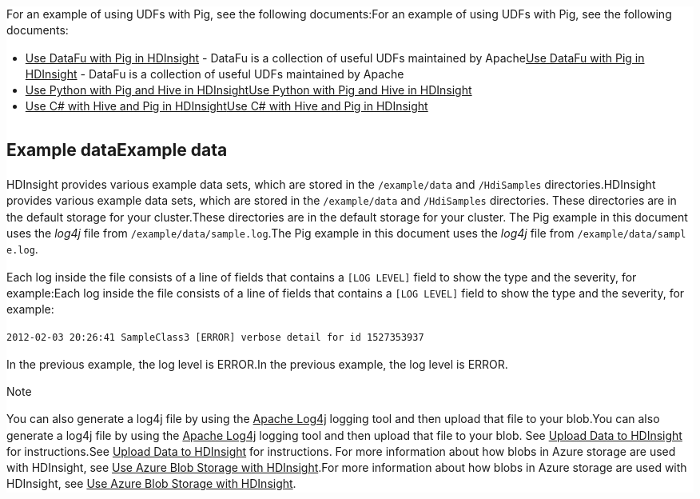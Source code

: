 <span data-ttu-id="d0af2-144">For an example of using UDFs with Pig, see the following documents:</span><span class="sxs-lookup"><span data-stu-id="d0af2-144">For an example of using UDFs with Pig, see the following documents:</span></span>

* <span data-ttu-id="d0af2-145">[Use DataFu with Pig in HDInsight](apache-hadoop-use-pig-datafu-udf.md) - DataFu is a collection of useful UDFs maintained by Apache</span><span class="sxs-lookup"><span data-stu-id="d0af2-145">[Use DataFu with Pig in HDInsight](apache-hadoop-use-pig-datafu-udf.md) - DataFu is a collection of useful UDFs maintained by Apache</span></span>
* [<span data-ttu-id="d0af2-146">Use Python with Pig and Hive in HDInsight</span><span class="sxs-lookup"><span data-stu-id="d0af2-146">Use Python with Pig and Hive in HDInsight</span></span>](python-udf-hdinsight.md)
* [<span data-ttu-id="d0af2-147">Use C# with Hive and Pig in HDInsight</span><span class="sxs-lookup"><span data-stu-id="d0af2-147">Use C# with Hive and Pig in HDInsight</span></span>](apache-hadoop-hive-pig-udf-dotnet-csharp.md)

## <a id="data"></a><span data-ttu-id="d0af2-148">Example data</span><span class="sxs-lookup"><span data-stu-id="d0af2-148">Example data</span></span>

<span data-ttu-id="d0af2-149">HDInsight provides various example data sets, which are stored in the `/example/data` and `/HdiSamples` directories.</span><span class="sxs-lookup"><span data-stu-id="d0af2-149">HDInsight provides various example data sets, which are stored in the `/example/data` and `/HdiSamples` directories.</span></span> <span data-ttu-id="d0af2-150">These directories are in the default storage for your cluster.</span><span class="sxs-lookup"><span data-stu-id="d0af2-150">These directories are in the default storage for your cluster.</span></span> <span data-ttu-id="d0af2-151">The Pig example in this document uses the *log4j* file from `/example/data/sample.log`.</span><span class="sxs-lookup"><span data-stu-id="d0af2-151">The Pig example in this document uses the *log4j* file from `/example/data/sample.log`.</span></span>

<span data-ttu-id="d0af2-152">Each log inside the file consists of a line of fields that contains a `[LOG LEVEL]` field to show the type and the severity, for example:</span><span class="sxs-lookup"><span data-stu-id="d0af2-152">Each log inside the file consists of a line of fields that contains a `[LOG LEVEL]` field to show the type and the severity, for example:</span></span>

    2012-02-03 20:26:41 SampleClass3 [ERROR] verbose detail for id 1527353937

<span data-ttu-id="d0af2-153">In the previous example, the log level is ERROR.</span><span class="sxs-lookup"><span data-stu-id="d0af2-153">In the previous example, the log level is ERROR.</span></span>

> [!NOTE]
> <span data-ttu-id="d0af2-154">You can also generate a log4j file by using the [Apache Log4j](http://en.wikipedia.org/wiki/Log4j) logging tool and then upload that file to your blob.</span><span class="sxs-lookup"><span data-stu-id="d0af2-154">You can also generate a log4j file by using the [Apache Log4j](http://en.wikipedia.org/wiki/Log4j) logging tool and then upload that file to your blob.</span></span> <span data-ttu-id="d0af2-155">See [Upload Data to HDInsight](../hdinsight-upload-data.md) for instructions.</span><span class="sxs-lookup"><span data-stu-id="d0af2-155">See [Upload Data to HDInsight](../hdinsight-upload-data.md) for instructions.</span></span> <span data-ttu-id="d0af2-156">For more information about how blobs in Azure storage are used with HDInsight, see [Use Azure Blob Storage with HDInsight](../hdinsight-hadoop-use-blob-storage.md).</span><span class="sxs-lookup"><span data-stu-id="d0af2-156">For more information about how blobs in Azure storage are used with HDInsight, see [Use Azure Blob Storage with HDInsight](../hdinsight-hadoop-use-blob-storage.md).</span></span>


[apachepig-home]: http://pig.apache.org/
[putty]: http://www.chiark.greenend.org.uk/~sgtatham/putty/download.html
[curl]: http://curl.haxx.se/
[pigtask]: http://msdn.microsoft.com/library/mt146781(v=sql.120).aspx
[connectionmanager]: http://msdn.microsoft.com/library/mt146773(v=sql.120).aspx
[ssispack]: http://msdn.microsoft.com/library/mt146770(v=sql.120).aspx
[hdinsight-admin-powershell]: hdinsight-administer-use-powershell.md
[hdinsight-provision]: hdinsight-hadoop-provision-linux-clusters.md
[Powershell-install-configure]: /powershell/azureps-cmdlets-docs
[powershell-start]: http://technet.microsoft.com/library/hh847889.aspx
[image-hdi-pig-data-transformation]: ./media/hdinsight-use-pig/HDI.DataTransformation.gif